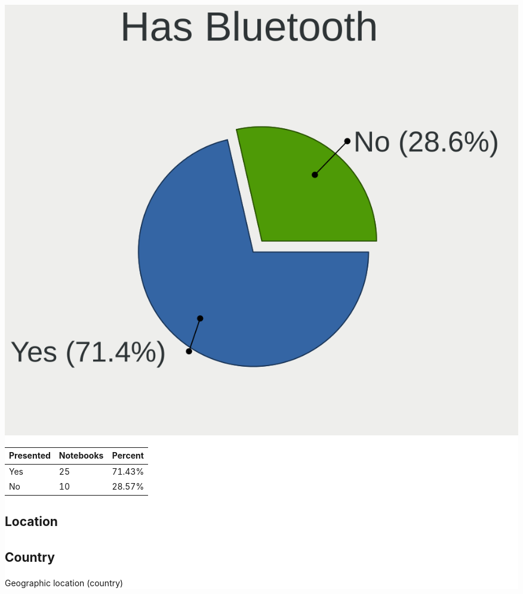![Has Bluetooth](./images/pie_chart/node_has_bluetooth.svg)


| Presented | Notebooks | Percent |
|-----------|-----------|---------|
| Yes       | 25        | 71.43%  |
| No        | 10        | 28.57%  |

Location
--------

Country
-------

Geographic location (country)
